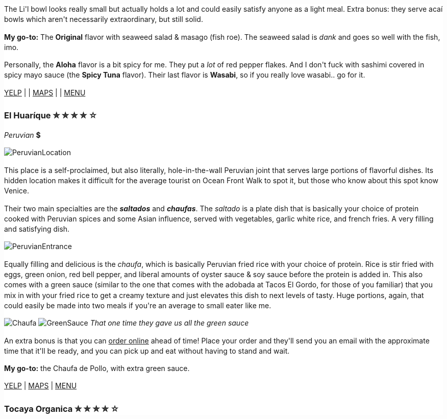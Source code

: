 The Li'l bowl looks really small but actually holds a lot and could easily satisfy anyone as a light meal. Extra bonus: they serve acaí bowls which aren't necessarily extraordinary, but still solid.

**My go-to:** The **Original** flavor with seaweed salad & masago (fish roe). The seaweed salad is *dank* and goes so well with the fish, imo.

Personally, the **Aloha** flavor is a bit spicy for me. They put a *lot* of red pepper flakes. And I don't fuck with sashimi covered in spicy mayo sauce (the **Spicy Tuna** flavor). Their last flavor is **Wasabi**, so if you really love wasabi.. go for it.

[YELP](https://www.yelp.com/biz/poke-poke-venice) &#124; | [MAPS](http://bit.ly/29ItM5i) &#124; | [MENU](https://s3-media3.fl.yelpcdn.com/bphoto/xSxcnTm5YHsE3KnrJfhn-g/o.jpg)

<div class="divider"></div>

### El Huaríque <span class="rating">✮ ✮ ✮ ✮ ☆</span>
*Peruvian* <span class="dollar-signs">**$**</span>

![PeruvianLocation]({{site.baseurl}}/assets/images/venice-eats/peruvian-map.png)

This place is a self-proclaimed, but also literally, hole-in-the-wall Peruvian joint that serves large portions of flavorful dishes. Its hidden location makes it difficult for the average tourist on Ocean Front Walk to spot it, but those who know about this spot know Venice.

Their two main specialties are the ***saltados*** and ***chaufas***. The *saltado* is a plate dish that is basically your choice of protein cooked with Peruvian spices and some Asian influence, served with vegetables, garlic white rice, and french fries. A very filling and satisfying dish.

![PeruvianEntrance]({{site.baseurl}}/assets/images/venice-eats/peruvian-entrance.jpg)

Equally filling and delicious is the *chaufa*, which is basically Peruvian fried rice with your choice of protein. Rice is stir fried with eggs, green onion, red bell pepper, and liberal amounts of oyster sauce & soy sauce before the protein is added in. This also comes with a green sauce (similar to the one that comes with the adobada at Tacos El Gordo, for those of you familiar) that you mix in with your fried rice to get a creamy texture and just elevates this dish to next levels of tasty. Huge portions, again, that could easily be made into two meals if you're an average to small eater like me.

![Chaufa]({{site.baseurl}}/assets/images/venice-eats/peruvian-chaufa.jpg)
![GreenSauce]({{site.baseurl}}/assets/images/venice-eats/peruvian-greensauce.jpg)
*That one time they gave us all the green sauce*

An extra bonus is that you can [order online](http://www.elhuariquevenice.com/chownow/index.html) ahead of time! Place your order and they'll send you an email with the approximate time that it'll be ready, and you can pick up and eat without having to stand and wait.

**My go-to:** the Chaufa de Pollo, with extra green sauce.

[YELP](https://www.yelp.com/biz/el-huarique-venice) | [MAPS](http://bit.ly/29Xtg7K) | [MENU](http://www.elhuariquevenice.com/menus/index.html)

<div class="divider"></div>

### Tocaya Organica <span class="rating">✮ ✮ ✮ ✮ ☆</span>
